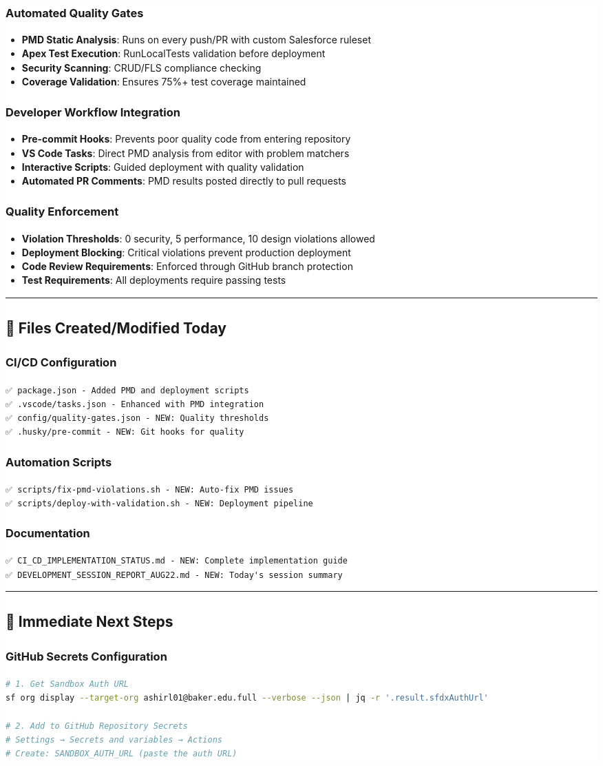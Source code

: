 ### **Automated Quality Gates**
- **PMD Static Analysis**: Runs on every push/PR with custom Salesforce ruleset
- **Apex Test Execution**: RunLocalTests validation before deployment
- **Security Scanning**: CRUD/FLS compliance checking
- **Coverage Validation**: Ensures 75%+ test coverage maintained

### **Developer Workflow Integration**
- **Pre-commit Hooks**: Prevents poor quality code from entering repository
- **VS Code Tasks**: Direct PMD analysis from editor with problem matchers
- **Interactive Scripts**: Guided deployment with quality validation
- **Automated PR Comments**: PMD results posted directly to pull requests

### **Quality Enforcement**
- **Violation Thresholds**: 0 security, 5 performance, 10 design violations allowed
- **Deployment Blocking**: Critical violations prevent production deployment
- **Code Review Requirements**: Enforced through GitHub branch protection
- **Test Requirements**: All deployments require passing tests

---

## 📁 **Files Created/Modified Today**

### **CI/CD Configuration**
```
✅ package.json - Added PMD and deployment scripts
✅ .vscode/tasks.json - Enhanced with PMD integration
✅ config/quality-gates.json - NEW: Quality thresholds
✅ .husky/pre-commit - NEW: Git hooks for quality
```

### **Automation Scripts**
```
✅ scripts/fix-pmd-violations.sh - NEW: Auto-fix PMD issues
✅ scripts/deploy-with-validation.sh - NEW: Deployment pipeline
```

### **Documentation**
```
✅ CI_CD_IMPLEMENTATION_STATUS.md - NEW: Complete implementation guide
✅ DEVELOPMENT_SESSION_REPORT_AUG22.md - NEW: Today's session summary
```

---

## 🎯 **Immediate Next Steps**

### **GitHub Secrets Configuration**
```bash
# 1. Get Sandbox Auth URL
sf org display --target-org ashirl01@baker.edu.full --verbose --json | jq -r '.result.sfdxAuthUrl'

# 2. Add to GitHub Repository Secrets
# Settings → Secrets and variables → Actions
# Create: SANDBOX_AUTH_URL (paste the auth URL)
```
